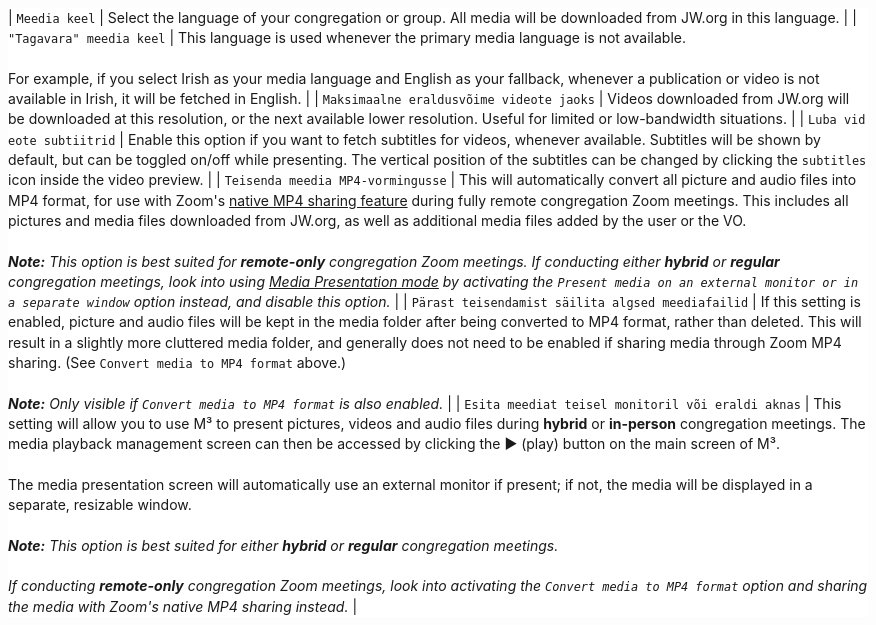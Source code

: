 | `Meedia keel`                                                            | Select the language of your congregation or group. All media will be downloaded from JW.org in this language.                                                                                                                                                                                                                                                                                                                                                                                                                                                                                                                                                                                                                                                                      |
| `"Tagavara" meedia keel`                                                 | This language is used whenever the primary media language is not available. <br><br> For example, if you select Irish as your media language and English as your fallback, whenever a publication or video is not available in Irish, it will be fetched in English.                                                                                                                                                                                                                                                                                                                                                                                                                                                                                                   |
| `Maksimaalne eraldusvõime videote jaoks`                                 | Videos downloaded from JW.org will be downloaded at this resolution, or the next available lower resolution. Useful for limited or low-bandwidth situations.                                                                                                                                                                                                                                                                                                                                                                                                                                                                                                                                                                                                                       |
| `Luba videote subtiitrid`                                                | Enable this option if you want to fetch subtitles for videos, whenever available. Subtitles will be shown by default, but can be toggled on/off while presenting. The vertical position of the subtitles can be changed by clicking the `subtitles` icon inside the video preview.                                                                                                                                                                                                                                                                                                                                                                                                                                                                                                 |
| `Teisenda meedia MP4-vormingusse`                                        | This will automatically convert all picture and audio files into MP4 format, for use with Zoom's [native MP4 sharing feature](assets/img/other/zoom-mp4-share.png) during fully remote congregation Zoom meetings. This includes all pictures and media files downloaded from JW.org, as well as additional media files added by the user or the VO. <br><br> ***Note:** This option is best suited for **remote-only** congregation Zoom meetings. If conducting either **hybrid** or **regular** congregation meetings, look into using [Media Presentation mode]({{page.lang}}/#present-media) by activating the `Present media on an external monitor or in a separate window` option instead, and disable this option.*                                           |
| `Pärast teisendamist säilita algsed meediafailid`                        | If this setting is enabled, picture and audio files will be kept in the media folder after being converted to MP4 format, rather than deleted. This will result in a slightly more cluttered media folder, and generally does not need to be enabled if sharing media through Zoom MP4 sharing. (See `Convert media to MP4 format` above.) <br><br> ***Note:** Only visible if `Convert media to MP4 format` is also enabled.*                                                                                                                                                                                                                                                                                                                                         |
| `Esita meediat teisel monitoril või eraldi aknas`                        | This setting will allow you to use M³ to present pictures, videos and audio files during **hybrid** or **in-person** congregation meetings. The media playback management screen can then be accessed by clicking the ▶️ (play) button on the main screen of M³. <br><br> The media presentation screen will automatically use an external monitor if present; if not, the media will be displayed in a separate, resizable window. <br><br> ***Note:** This option is best suited for either **hybrid** or **regular** congregation meetings. <br><br> If conducting **remote-only** congregation Zoom meetings, look into activating the `Convert media to MP4 format` option and sharing the media with Zoom's native MP4 sharing instead.* |